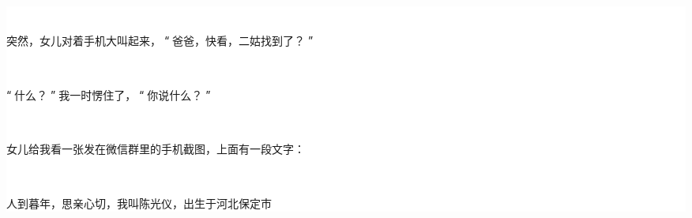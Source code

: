   <br/>
 </p>
 <p class="p2">
  <span class="s1">
   突然，女儿对着手机大叫起来，
  </span>
  <span class="s2">
   “
  </span>
  <span class="s1">
   爸爸，快看，二姑找到了？
  </span>
  <span class="s2">
   ”
  </span>
 </p>
 <p class="p1">
  <span class="s1">
  </span>
  <br/>
 </p>
 <p class="p2">
  <span class="s2">
   “
  </span>
  <span class="s1">
   什么？
  </span>
  <span class="s2">
   ”
  </span>
  <span class="s1">
   我一时愣住了，
  </span>
  <span class="s2">
   “
  </span>
  <span class="s1">
   你说什么？
  </span>
  <span class="s2">
   ”
  </span>
 </p>
 <p class="p1">
  <span class="s1">
  </span>
  <br/>
 </p>
 <p class="p2">
  <span class="s1">
   女儿给我看一张发在微信群里的手机截图，上面有一段文字：
  </span>
 </p>
 <p class="p1">
  <span class="s1">
  </span>
  <br/>
 </p>
 <p class="p2">
  <span class="s1">
   人到暮年，思亲心切，我叫陈光仪，出生于河北保定市
  </span>
  <span class="s2">